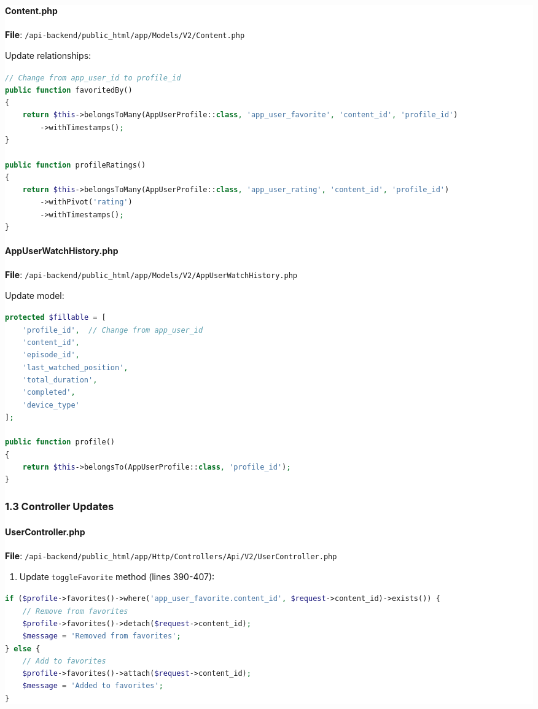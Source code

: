 ```php
```

#### Content.php
**File**: `/api-backend/public_html/app/Models/V2/Content.php`

Update relationships:
```php
// Change from app_user_id to profile_id
public function favoritedBy()
{
    return $this->belongsToMany(AppUserProfile::class, 'app_user_favorite', 'content_id', 'profile_id')
        ->withTimestamps();
}

public function profileRatings()
{
    return $this->belongsToMany(AppUserProfile::class, 'app_user_rating', 'content_id', 'profile_id')
        ->withPivot('rating')
        ->withTimestamps();
}
```

#### AppUserWatchHistory.php
**File**: `/api-backend/public_html/app/Models/V2/AppUserWatchHistory.php`

Update model:
```php
protected $fillable = [
    'profile_id',  // Change from app_user_id
    'content_id',
    'episode_id',
    'last_watched_position',
    'total_duration',
    'completed',
    'device_type'
];

public function profile()
{
    return $this->belongsTo(AppUserProfile::class, 'profile_id');
}
```

### 1.3 Controller Updates

#### UserController.php
**File**: `/api-backend/public_html/app/Http/Controllers/Api/V2/UserController.php`

1. Update `toggleFavorite` method (lines 390-407):
```php
if ($profile->favorites()->where('app_user_favorite.content_id', $request->content_id)->exists()) {
    // Remove from favorites
    $profile->favorites()->detach($request->content_id);
    $message = 'Removed from favorites';
} else {
    // Add to favorites
    $profile->favorites()->attach($request->content_id);
    $message = 'Added to favorites';
}
```
